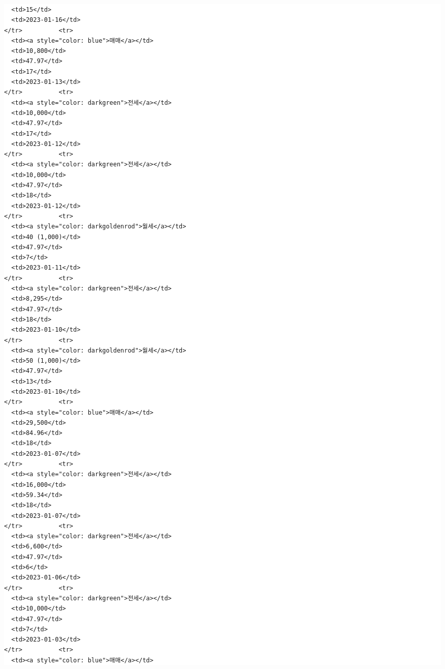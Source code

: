       <td>15</td>
      <td>2023-01-16</td>
    </tr>          <tr>
      <td><a style="color: blue">매매</a></td>
      <td>10,800</td>
      <td>47.97</td>
      <td>17</td>
      <td>2023-01-13</td>
    </tr>          <tr>
      <td><a style="color: darkgreen">전세</a></td>
      <td>10,000</td>
      <td>47.97</td>
      <td>17</td>
      <td>2023-01-12</td>
    </tr>          <tr>
      <td><a style="color: darkgreen">전세</a></td>
      <td>10,000</td>
      <td>47.97</td>
      <td>18</td>
      <td>2023-01-12</td>
    </tr>          <tr>
      <td><a style="color: darkgoldenrod">월세</a></td>
      <td>40 (1,000)</td>
      <td>47.97</td>
      <td>7</td>
      <td>2023-01-11</td>
    </tr>          <tr>
      <td><a style="color: darkgreen">전세</a></td>
      <td>8,295</td>
      <td>47.97</td>
      <td>18</td>
      <td>2023-01-10</td>
    </tr>          <tr>
      <td><a style="color: darkgoldenrod">월세</a></td>
      <td>50 (1,000)</td>
      <td>47.97</td>
      <td>13</td>
      <td>2023-01-10</td>
    </tr>          <tr>
      <td><a style="color: blue">매매</a></td>
      <td>29,500</td>
      <td>84.96</td>
      <td>18</td>
      <td>2023-01-07</td>
    </tr>          <tr>
      <td><a style="color: darkgreen">전세</a></td>
      <td>16,000</td>
      <td>59.34</td>
      <td>18</td>
      <td>2023-01-07</td>
    </tr>          <tr>
      <td><a style="color: darkgreen">전세</a></td>
      <td>6,600</td>
      <td>47.97</td>
      <td>6</td>
      <td>2023-01-06</td>
    </tr>          <tr>
      <td><a style="color: darkgreen">전세</a></td>
      <td>10,000</td>
      <td>47.97</td>
      <td>7</td>
      <td>2023-01-03</td>
    </tr>          <tr>
      <td><a style="color: blue">매매</a></td>